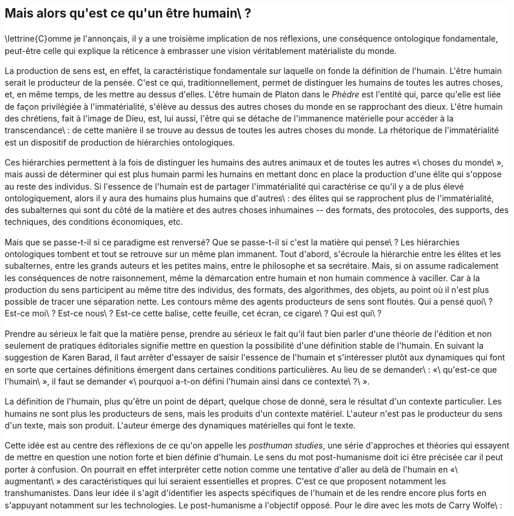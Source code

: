 ## Mais alors qu'est ce qu'un être humain\ ?

\lettrine{C}omme je l'annonçais, il y a une troisième implication de nos réflexions, une conséquence ontologique fondamentale, peut-être celle qui explique la réticence à embrasser une vision véritablement matérialiste du monde.

La production de sens est, en effet, la caractéristique fondamentale sur laquelle on fonde la définition de l'humain. L'être humain serait le producteur de la pensée. C'est ce qui, traditionnellement, permet de distinguer les humains de toutes les autres choses, et, en même temps, de les mettre au dessus d'elles. L'être humain de Platon dans le _Phèdre_ est  l'entité qui, parce qu'elle est liée de façon privilégiée à l'immatérialité, s'élève au dessus des autres choses du monde en se rapprochant des dieux. L'être humain des chrétiens, fait à l'image de Dieu, est, lui aussi, l'être qui se détache de l'immanence matérielle pour accéder à la transcendance\ : de cette manière il se trouve au dessus de toutes les autres choses du monde. La rhétorique de l'immatérialité est un dispositif de production de hiérarchies ontologiques.

Ces hiérarchies permettent à la fois de distinguer les humains des autres animaux et de toutes les autres «\ choses du monde\ », mais aussi de déterminer qui est plus humain parmi les humains en mettant donc en place la production d'une élite qui s'oppose au reste des individus. Si l'essence de l'humain est de partager l'immatérialité qui caractérise ce qu'il y a de plus élevé ontologiquement, alors il y aura des humains plus humains que d'autres\ : des élites qui se rapprochent plus de l'immatérialité, des subalternes qui sont du côté de la matière et des autres choses inhumaines -- des formats, des protocoles, des supports, des techniques, des conditions économiques, etc.

Mais que se passe-t-il si ce paradigme est renversé? Que se passe-t-il si c'est la matière qui pense\ ? Les hiérarchies ontologiques tombent et tout se retrouve sur un même plan immanent. Tout d'abord, s'écroule la hiérarchie entre les élites et les subalternes, entre les grands auteurs et les petites mains, entre le philosophe et sa secrétaire. Mais, si on assume radicalement les conséquences de notre raisonnement, même la démarcation entre humain et non humain commence à vaciller. Car à la production du sens participent au même titre des individus, des formats, des algorithmes, des objets, au point où il n'est plus possible de tracer une séparation nette. Les contours même des agents producteurs de sens sont floutés. Qui a pensé quoi\ ? Est-ce moi\ ? Est-ce nous\ ? Est-ce cette balise, cette feuille, cet écran, ce cigare\ ? Qui est qui\ ?

Prendre au sérieux le fait que la matière pense, prendre au sérieux le fait qu'il faut bien parler d'une théorie de l'édition et non seulement de pratiques éditoriales signifie mettre en question la possibilité d'une définition stable de l'humain.  En suivant la suggestion de Karen Barad, il faut arrêter d'essayer de saisir l'essence de l'humain et s'intéresser plutôt aux dynamiques qui font en sorte que certaines définitions émergent dans certaines conditions particulières. Au lieu de se demander\ : «\ qu'est-ce que l'humain\ », il faut se demander «\ pourquoi a-t-on défini l'humain ainsi dans ce contexte\ ?\ ».

La définition de l'humain, plus qu'être un point de départ, quelque chose de donné, sera le résultat d'un contexte particulier. Les humains ne sont plus les producteurs de sens, mais les produits d'un contexte matériel. L'auteur n'est pas le producteur du sens d'un texte, mais son produit. L'auteur émerge des dynamiques matérielles qui font le texte.


Cette idée est au centre des réflexions de ce qu'on appelle les _posthuman studies_, une série d'approches et théories qui essayent de mettre en question une notion forte et bien définie d'humain. Le sens du mot post-humanisme doit ici être précisée car il peut porter à confusion. On pourrait en effet interpréter cette notion comme une tentative d'aller au delà de l'humain en «\ augmentant\ » des caractéristiques qui lui seraient essentielles et propres. C'est ce que proposent notamment les transhumanistes. Dans leur idée il s'agit d'identifier les aspects spécifiques de l'humain et de les rendre encore plus forts en s'appuyant notamment sur les technologies. Le post-humanisme a l'objectif opposé. Pour le dire avec les mots de Carry Wolfe\ :
